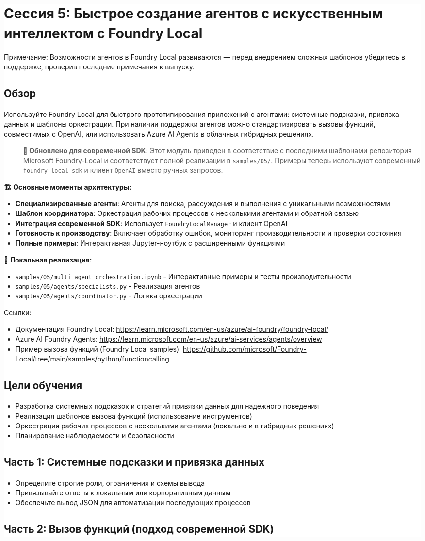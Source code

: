 
# Сессия 5: Быстрое создание агентов с искусственным интеллектом с Foundry Local

Примечание: Возможности агентов в Foundry Local развиваются — перед внедрением сложных шаблонов убедитесь в поддержке, проверив последние примечания к выпуску.

## Обзор

Используйте Foundry Local для быстрого прототипирования приложений с агентами: системные подсказки, привязка данных и шаблоны оркестрации. При наличии поддержки агентов можно стандартизировать вызовы функций, совместимых с OpenAI, или использовать Azure AI Agents в облачных гибридных решениях.

> **🔄 Обновлено для современной SDK**: Этот модуль приведен в соответствие с последними шаблонами репозитория Microsoft Foundry-Local и соответствует полной реализации в `samples/05/`. Примеры теперь используют современный `foundry-local-sdk` и клиент `OpenAI` вместо ручных запросов.

**🏗️ Основные моменты архитектуры:**
- **Специализированные агенты**: Агенты для поиска, рассуждения и выполнения с уникальными возможностями
- **Шаблон координатора**: Оркестрация рабочих процессов с несколькими агентами и обратной связью
- **Интеграция современной SDK**: Использует `FoundryLocalManager` и клиент OpenAI
- **Готовность к производству**: Включает обработку ошибок, мониторинг производительности и проверки состояния
- **Полные примеры**: Интерактивная Jupyter-ноутбук с расширенными функциями

**📁 Локальная реализация:**
- `samples/05/multi_agent_orchestration.ipynb` - Интерактивные примеры и тесты производительности
- `samples/05/agents/specialists.py` - Реализация агентов
- `samples/05/agents/coordinator.py` - Логика оркестрации

Ссылки:
- Документация Foundry Local: https://learn.microsoft.com/en-us/azure/ai-foundry/foundry-local/
- Azure AI Foundry Agents: https://learn.microsoft.com/en-us/azure/ai-services/agents/overview
- Пример вызова функций (Foundry Local samples): https://github.com/microsoft/Foundry-Local/tree/main/samples/python/functioncalling

## Цели обучения
- Разработка системных подсказок и стратегий привязки данных для надежного поведения
- Реализация шаблонов вызова функций (использование инструментов)
- Оркестрация рабочих процессов с несколькими агентами (локально и в гибридных решениях)
- Планирование наблюдаемости и безопасности

## Часть 1: Системные подсказки и привязка данных

- Определите строгие роли, ограничения и схемы вывода
- Привязывайте ответы к локальным или корпоративным данным
- Обеспечьте вывод JSON для автоматизации последующих процессов

## Часть 2: Вызов функций (подход современной SDK)
